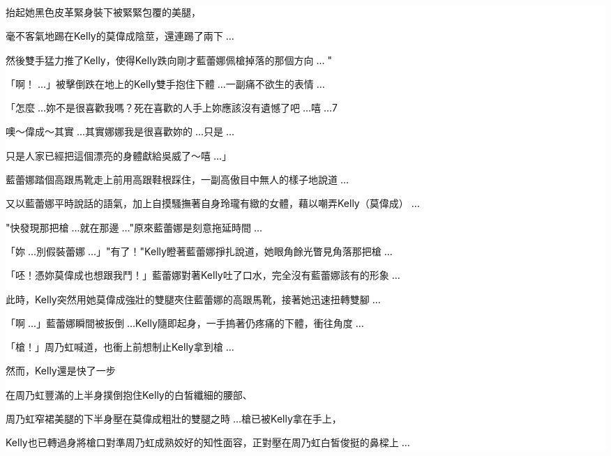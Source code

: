 
抬起她黑色皮革緊身裝下被緊緊包覆的美腿，



毫不客氣地踢在Kelly的莫偉成陰莖，還連踢了兩下 ...



然後雙手猛力推了Kelly，使得Kelly跌向剛才藍蕾娜佩槍掉落的那個方向 ... "



「啊！ ...」被擊倒跌在地上的Kelly雙手抱住下體 ...一副痛不欲生的表情 ...



「怎麼 ...妳不是很喜歡我嗎？死在喜歡的人手上妳應該沒有遺憾了吧 ...嘻 ...7



噢～偉成～其實 ...其實娜娜我是很喜歡妳的 ...只是 ...



只是人家已經把這個漂亮的身體獻給吳威了～嘻 ...」



藍蕾娜踏個高跟馬靴走上前用高跟鞋根踩住，一副高傲目中無人的樣子地說道 ...



又以藍蕾娜平時說話的語氣，加上自摸騷撫著自身玲瓏有緻的女體，藉以嘲弄Kelly（莫偉成） ...



"快發現那把槍 ...就在那邊 ..."原來藍蕾娜是刻意拖延時間 ...



「妳 ...別假裝蕾娜 ...」"有了！"Kelly瞪著藍蕾娜掙扎說道，她眼角餘光瞥見角落那把槍 ...



「呸！憑妳莫偉成也想跟我鬥！」藍蕾娜對著Kelly吐了口水，完全沒有藍蕾娜該有的形象 ...



此時，Kelly突然用她莫偉成強壯的雙腿夾住藍蕾娜的高跟馬靴，接著她迅速扭轉雙腳 ...



「啊 ...」藍蕾娜瞬間被扳倒 ...Kelly隨即起身，一手摀著仍疼痛的下體，衝往角度 ...



「槍！」周乃虹喊道，也衝上前想制止Kelly拿到槍 ...



然而，Kelly還是快了一步



在周乃虹豐滿的上半身撲倒抱住Kelly的白皙纖細的腰部、



周乃虹窄裙美腿的下半身壓在莫偉成粗壯的雙腿之時 ...槍已被Kelly拿在手上，



Kelly也已轉過身將槍口對準周乃虹成熟姣好的知性面容，正對壓在周乃虹白皙俊挺的鼻樑上 ...


